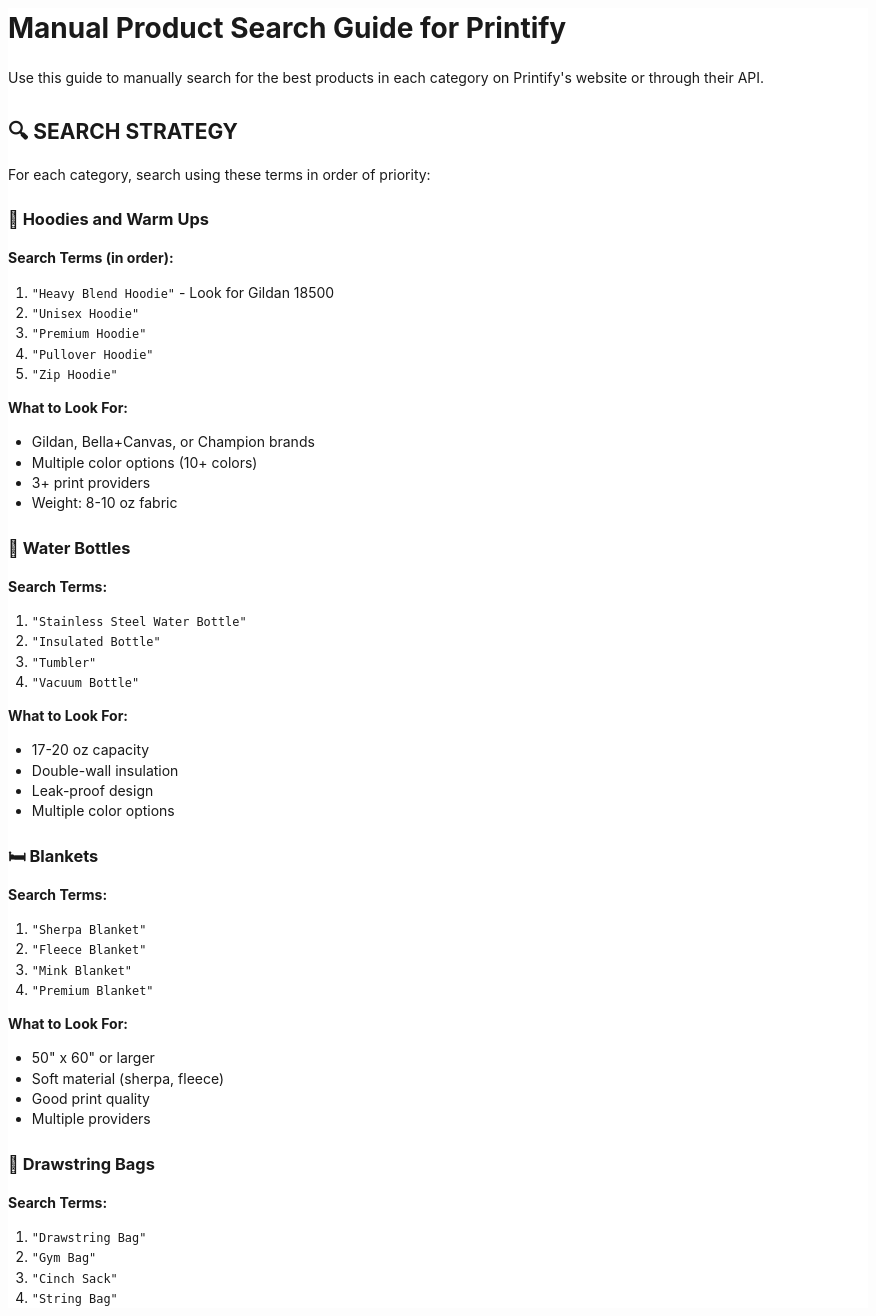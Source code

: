 # Manual Product Search Guide for Printify

Use this guide to manually search for the best products in each category on Printify's website or through their API.

## 🔍 **SEARCH STRATEGY**

For each category, search using these terms in order of priority:

### 🧥 **Hoodies and Warm Ups**
**Search Terms (in order):**
1. `"Heavy Blend Hoodie"` - Look for Gildan 18500
2. `"Unisex Hoodie"`
3. `"Premium Hoodie"`
4. `"Pullover Hoodie"`
5. `"Zip Hoodie"`

**What to Look For:**
- Gildan, Bella+Canvas, or Champion brands
- Multiple color options (10+ colors)
- 3+ print providers
- Weight: 8-10 oz fabric

### 🍶 **Water Bottles**
**Search Terms:**
1. `"Stainless Steel Water Bottle"`
2. `"Insulated Bottle"`
3. `"Tumbler"`
4. `"Vacuum Bottle"`

**What to Look For:**
- 17-20 oz capacity
- Double-wall insulation
- Leak-proof design
- Multiple color options

### 🛏️ **Blankets**
**Search Terms:**
1. `"Sherpa Blanket"`
2. `"Fleece Blanket"`
3. `"Mink Blanket"`
4. `"Premium Blanket"`

**What to Look For:**
- 50" x 60" or larger
- Soft material (sherpa, fleece)
- Good print quality
- Multiple providers

### 🎒 **Drawstring Bags**
**Search Terms:**
1. `"Drawstring Bag"`
2. `"Gym Bag"`
3. `"Cinch Sack"`
4. `"String Bag"`
